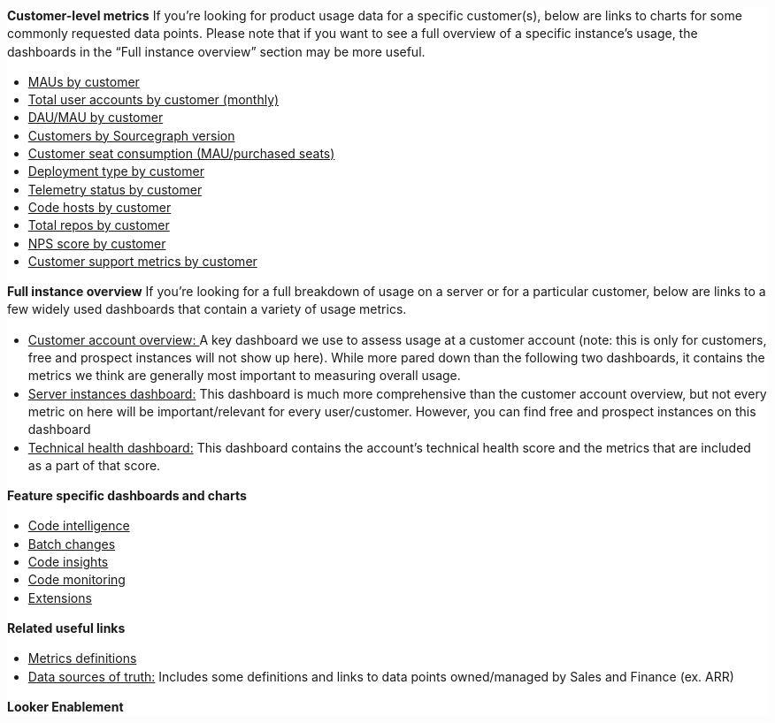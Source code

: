 **Customer-level metrics**
If you’re looking for product usage data for a specific customer(s), below are links to charts for some commonly requested data points. Please note that if you want to see a full overview of a specific instance’s usage, the dashboards in the “Full instance overview” section may be more useful.

- [MAUs by customer](https://sourcegraph.looker.com/looks/1065)
- [Total user accounts by customer (monthly)](https://sourcegraph.looker.com/looks/1066)
- [DAU/MAU by customer](https://sourcegraph.looker.com/looks/1316)
- [Customers by Sourcegraph version](https://sourcegraph.looker.com/looks/718)
- [Customer seat consumption (MAU/purchased seats)](https://sourcegraph.looker.com/looks/1332?toggle=pik)
- [Deployment type by customer](https://sourcegraph.looker.com/looks/1317)
- [Telemetry status by customer](https://sourcegraph.looker.com/looks/1310)
- [Code hosts by customer](https://sourcegraph.looker.com/looks/1198)
- [Total repos by customer](https://sourcegraph.looker.com/looks/1318)
- [NPS score by customer](https://sourcegraph.looker.com/dashboards/128?Unique+Server+ID=Uber&Time=48+months)
- [Customer support metrics by customer](https://sourcegraph.looker.com/dashboards/177?Organization=Uber&Ticket+priority=None%2Cp1%2Cp2&Created+Date=90+day&Assignee+ID=&Lifecycle=)

**Full instance overview**
If you’re looking for a full breakdown of usage on a server or for a particular customer, below are links to a few widely used dashboards that contain a variety of usage metrics.

- [Customer account overview: ](https://sourcegraph.looker.com/dashboards/296?Name=Uber&Contract+Start+Date=&Company+size+%28%23+of+employees%29=&Account+Exec=&Customer+Engineer=&Contract+End+Date=)A key dashboard we use to assess usage at a customer account (note: this is only for customers, free and prospect instances will not show up here). While more pared down than the following two dashboards, it contains the metrics we think are generally most important to measuring overall usage.
- [Server instances dashboard:](https://sourcegraph.looker.com/dashboards/167?Unique+Server+ID=Uber&Salesforce+Unique+ID=) This dashboard is much more comprehensive than the customer account overview, but not every metric on here will be important/relevant for every user/customer. However, you can find free and prospect instances on this dashboard
- [Technical health dashboard:](https://sourcegraph.looker.com/dashboards/179?Customer+Engineer=&Account+Executive=&Customer+Name=&Telemetry+Status=Full+telemetry&Customer+Tenure+%28days%29=%5B0%2C2000%5D) This dashboard contains the account’s technical health score and the metrics that are included as a part of that score.

**Feature specific dashboards and charts**

- [Code intelligence](https://sourcegraph.looker.com/dashboards/158?Unique+Server+ID=Dropbox&Company+Type=)
- [Batch changes](https://sourcegraph.looker.com/dashboards/174?Unique%20Server%20ID=)
- [Code insights](https://sourcegraph.looker.com/dashboards/208?Instance=)
- [Code monitoring](https://sourcegraph.looker.com/looks/932?toggle=fil,pik)
- [Extensions](https://sourcegraph.looker.com/dashboards/165?Filter%20to%20a%20server%20ID=-NULL)

**Related useful links**

- [Metrics definitions](./process/user_definitions.md#user-metrics-definitions)
- [Data sources of truth:](./analytics/sources-of-truth.md#sources-of-truth) Includes some definitions and links to data points owned/managed by Sales and Finance (ex. ARR)

**Looker Enablement**

